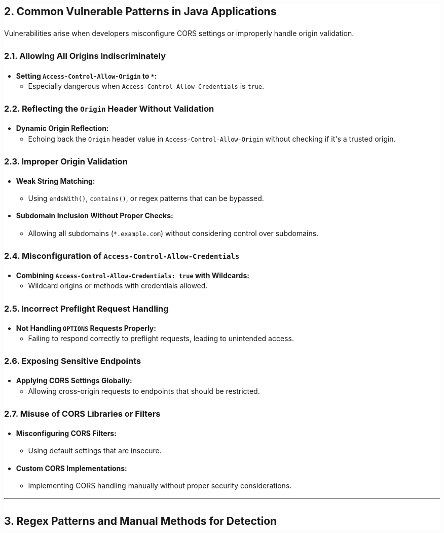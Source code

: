 
<a name="vulnerable-patterns"></a>
## **2. Common Vulnerable Patterns in Java Applications**

Vulnerabilities arise when developers misconfigure CORS settings or improperly handle origin validation.

### **2.1. Allowing All Origins Indiscriminately**

- **Setting `Access-Control-Allow-Origin` to `*`:**
  - Especially dangerous when `Access-Control-Allow-Credentials` is `true`.

### **2.2. Reflecting the `Origin` Header Without Validation**

- **Dynamic Origin Reflection:**
  - Echoing back the `Origin` header value in `Access-Control-Allow-Origin` without checking if it's a trusted origin.

### **2.3. Improper Origin Validation**

- **Weak String Matching:**
  - Using `endsWith()`, `contains()`, or regex patterns that can be bypassed.

- **Subdomain Inclusion Without Proper Checks:**
  - Allowing all subdomains (`*.example.com`) without considering control over subdomains.

### **2.4. Misconfiguration of `Access-Control-Allow-Credentials`**

- **Combining `Access-Control-Allow-Credentials: true` with Wildcards:**
  - Wildcard origins or methods with credentials allowed.

### **2.5. Incorrect Preflight Request Handling**

- **Not Handling `OPTIONS` Requests Properly:**
  - Failing to respond correctly to preflight requests, leading to unintended access.

### **2.6. Exposing Sensitive Endpoints**

- **Applying CORS Settings Globally:**
  - Allowing cross-origin requests to endpoints that should be restricted.

### **2.7. Misuse of CORS Libraries or Filters**

- **Misconfiguring CORS Filters:**
  - Using default settings that are insecure.

- **Custom CORS Implementations:**
  - Implementing CORS handling manually without proper security considerations.

---

<a name="detection-methods"></a>
## **3. Regex Patterns and Manual Methods for Detection**
